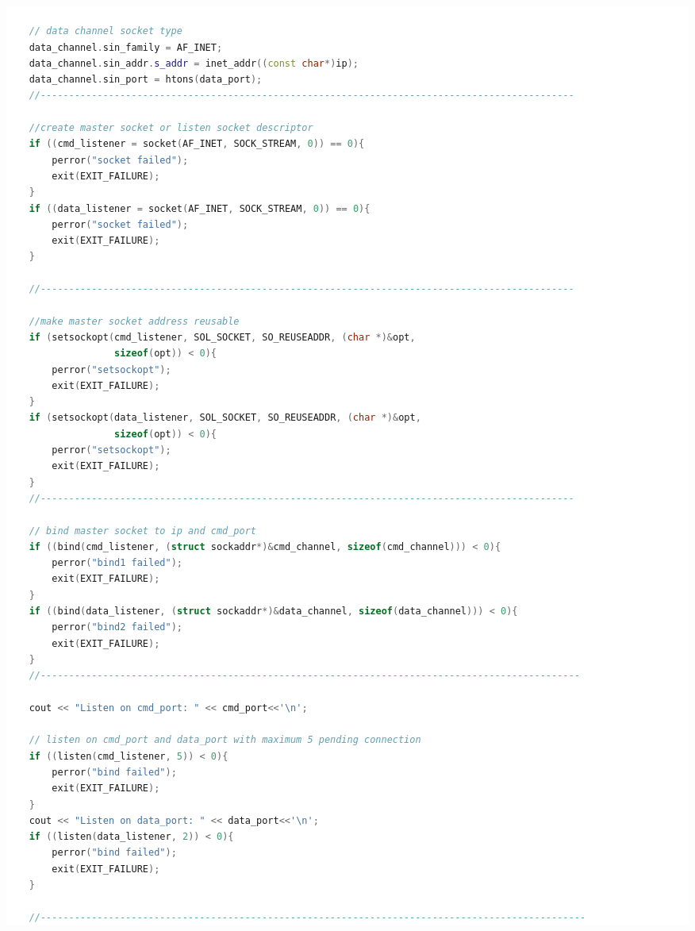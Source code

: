 ```cpp

    // data channel socket type
    data_channel.sin_family = AF_INET;
    data_channel.sin_addr.s_addr = inet_addr((const char*)ip);
    data_channel.sin_port = htons(data_port);
    //----------------------------------------------------------------------------------------------

    //create master socket or listen socket descriptor
    if ((cmd_listener = socket(AF_INET, SOCK_STREAM, 0)) == 0){
        perror("socket failed");
        exit(EXIT_FAILURE);
    }
    if ((data_listener = socket(AF_INET, SOCK_STREAM, 0)) == 0){
        perror("socket failed");
        exit(EXIT_FAILURE);
    }

    //----------------------------------------------------------------------------------------------

    //make master socket address reusable
    if (setsockopt(cmd_listener, SOL_SOCKET, SO_REUSEADDR, (char *)&opt,
                   sizeof(opt)) < 0){
        perror("setsockopt");
        exit(EXIT_FAILURE);
    }
    if (setsockopt(data_listener, SOL_SOCKET, SO_REUSEADDR, (char *)&opt,
                   sizeof(opt)) < 0){
        perror("setsockopt");
        exit(EXIT_FAILURE);
    }
    //----------------------------------------------------------------------------------------------

    // bind master socket to ip and cmd_port
    if ((bind(cmd_listener, (struct sockaddr*)&cmd_channel, sizeof(cmd_channel))) < 0){
        perror("bind1 failed");
        exit(EXIT_FAILURE);
    }
    if ((bind(data_listener, (struct sockaddr*)&data_channel, sizeof(data_channel))) < 0){
        perror("bind2 failed");
        exit(EXIT_FAILURE);
    }
    //-----------------------------------------------------------------------------------------------

    cout << "Listen on cmd_port: " << cmd_port<<'\n';

    // listen on cmd_port and data_port with maximum 5 pending connection
    if ((listen(cmd_listener, 5)) < 0){
        perror("bind failed");
        exit(EXIT_FAILURE);
    }
    cout << "Listen on data_port: " << data_port<<'\n';
    if ((listen(data_listener, 2)) < 0){
        perror("bind failed");
        exit(EXIT_FAILURE);
    }

    //------------------------------------------------------------------------------------------------

```